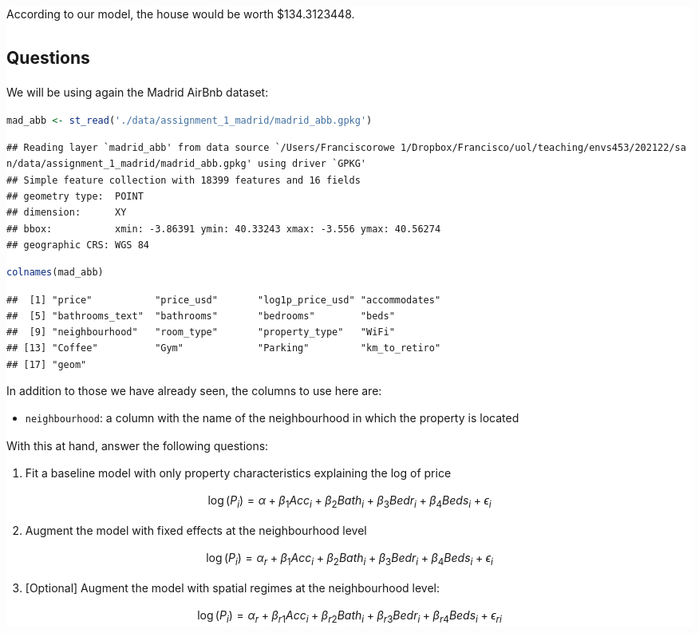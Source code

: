 According to our model, the house would be worth $134.3123448.


## Questions


We will be using again the Madrid AirBnb dataset:



```r
mad_abb <- st_read('./data/assignment_1_madrid/madrid_abb.gpkg')
```

```
## Reading layer `madrid_abb' from data source `/Users/Franciscorowe 1/Dropbox/Francisco/uol/teaching/envs453/202122/san/data/assignment_1_madrid/madrid_abb.gpkg' using driver `GPKG'
## Simple feature collection with 18399 features and 16 fields
## geometry type:  POINT
## dimension:      XY
## bbox:           xmin: -3.86391 ymin: 40.33243 xmax: -3.556 ymax: 40.56274
## geographic CRS: WGS 84
```


```r
colnames(mad_abb)
```

```
##  [1] "price"           "price_usd"       "log1p_price_usd" "accommodates"   
##  [5] "bathrooms_text"  "bathrooms"       "bedrooms"        "beds"           
##  [9] "neighbourhood"   "room_type"       "property_type"   "WiFi"           
## [13] "Coffee"          "Gym"             "Parking"         "km_to_retiro"   
## [17] "geom"
```


In addition to those we have already seen, the columns to use here are:

- `neighbourhood`: a column with the name of the neighbourhood in which the property is located

With this at hand, answer the following questions:

1. Fit a baseline model with only property characteristics explaining the log of price

$$
\log(P_i) = \alpha + \beta_1 Acc_i + \beta_2 Bath_i + \beta_3 Bedr_i + \beta_4 Beds_i + \epsilon_i
$$

2. Augment the model with fixed effects at the neighbourhood level


$$
\log(P_i) = \alpha_r + \beta_1 Acc_i + \beta_2 Bath_i + \beta_3 Bedr_i + \beta_4 Beds_i + \epsilon_i
$$

3. [Optional] Augment the model with spatial regimes at the neighbourhood level:

$$
\log(P_i) = \alpha_r + \beta_{r1} Acc_i + \beta_{r2} Bath_i + \beta_{r3} Bedr_i + \beta_{r4} Beds_i + \epsilon_{ri}
$$
